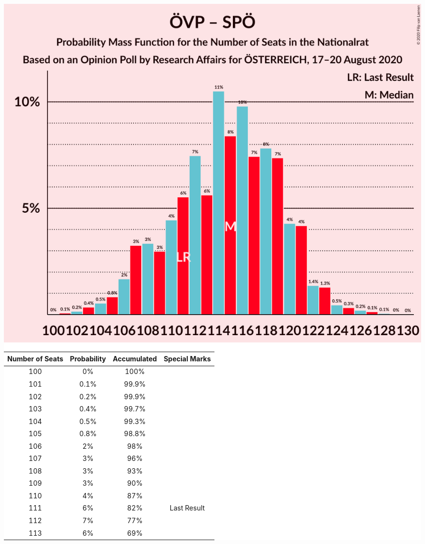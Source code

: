 ![Graph with seats probability mass function not yet produced](2020-08-20-ResearchAffairs-coalitions-seats-pmf-övp–spö.png "Seats Probability Mass Function")

| Number of Seats | Probability | Accumulated | Special Marks |
|:---------------:|:-----------:|:-----------:|:-------------:|
| 100 | 0% | 100% |  |
| 101 | 0.1% | 99.9% |  |
| 102 | 0.2% | 99.9% |  |
| 103 | 0.4% | 99.7% |  |
| 104 | 0.5% | 99.3% |  |
| 105 | 0.8% | 98.8% |  |
| 106 | 2% | 98% |  |
| 107 | 3% | 96% |  |
| 108 | 3% | 93% |  |
| 109 | 3% | 90% |  |
| 110 | 4% | 87% |  |
| 111 | 6% | 82% | Last Result |
| 112 | 7% | 77% |  |
| 113 | 6% | 69% |  |